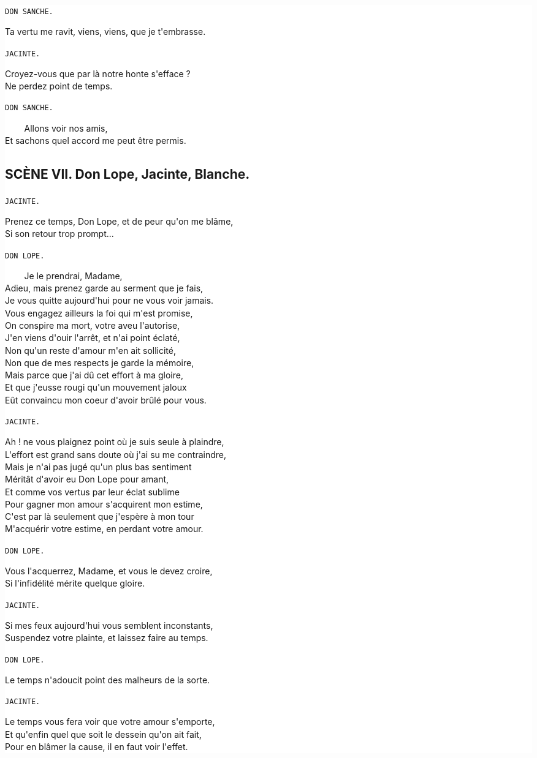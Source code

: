    DON SANCHE.
Ta vertu me ravit, viens, viens, que je t'embrasse.  

    JACINTE.
Croyez-vous que par là notre honte s'efface ?  
Ne perdez point de temps.  

    DON SANCHE.
        Allons voir nos amis,  
Et sachons quel accord me peut être permis.  


## SCÈNE VII. Don Lope, Jacinte, Blanche.

    JACINTE.
Prenez ce temps, Don Lope, et de peur qu'on me blâme,  
Si son retour trop prompt...  

    DON LOPE.
        Je le prendrai, Madame,  
Adieu, mais prenez garde au serment que je fais,  
Je vous quitte aujourd'hui pour ne vous voir jamais.  
Vous engagez ailleurs la foi qui m'est promise,  
On conspire ma mort, votre aveu l'autorise,  
J'en viens d'ouir l'arrêt, et n'ai point éclaté,  
Non qu'un reste d'amour m'en ait sollicité,  
Non que de mes respects je garde la mémoire,  
Mais parce que j'ai dû cet effort à ma gloire,  
Et que j'eusse rougi qu'un mouvement jaloux  
Eût convaincu mon coeur d'avoir brûlé pour vous.  

    JACINTE.
Ah ! ne vous plaignez point où je suis seule à plaindre,  
L'effort est grand sans doute où j'ai su me contraindre,  
Mais je n'ai pas jugé qu'un plus bas sentiment  
Méritât d'avoir eu Don Lope pour amant,  
Et comme vos vertus par leur éclat sublime  
Pour gagner mon amour s'acquirent mon estime,  
C'est par là seulement que j'espère à mon tour  
M'acquérir votre estime, en perdant votre amour.  

    DON LOPE.
Vous l'acquerrez, Madame, et vous le devez croire,  
Si l'infidélité mérite quelque gloire.  

    JACINTE.
Si mes feux aujourd'hui vous semblent inconstants,  
Suspendez votre plainte, et laissez faire au temps.  

    DON LOPE.
Le temps n'adoucit point des malheurs de la sorte.  

    JACINTE.
Le temps vous fera voir que votre amour s'emporte,  
Et qu'enfin quel que soit le dessein qu'on ait fait,  
Pour en blâmer la cause, il en faut voir l'effet.  
